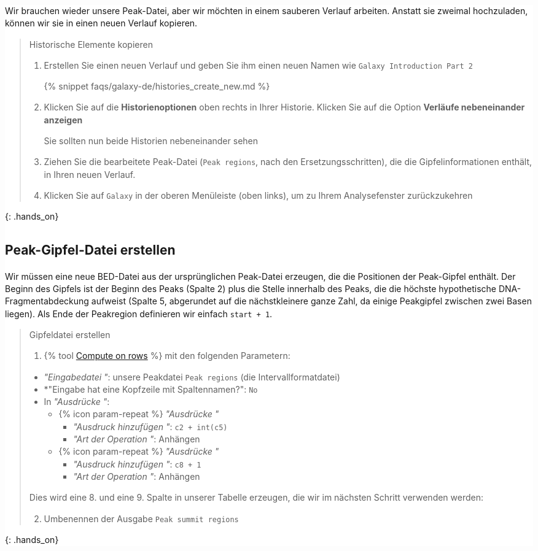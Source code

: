 Wir brauchen wieder unsere Peak-Datei, aber wir möchten in einem sauberen Verlauf
arbeiten. Anstatt sie zweimal hochzuladen, können wir sie in einen neuen Verlauf
kopieren.

> <hands-on-title>Historische Elemente kopieren</hands-on-title>
> 
> 1. Erstellen Sie einen neuen Verlauf und geben Sie ihm einen neuen Namen wie `Galaxy
>    Introduction Part 2`
> 
>    {% snippet faqs/galaxy-de/histories_create_new.md %}
> 
> 2. Klicken Sie auf die **Historienoptionen** oben rechts in Ihrer Historie. Klicken
>    Sie auf die Option **Verläufe nebeneinander anzeigen**
> 
>    Sie sollten nun beide Historien nebeneinander sehen
> 
> 3. Ziehen Sie die bearbeitete Peak-Datei (`Peak regions`, nach den
>    Ersetzungsschritten), die die Gipfelinformationen enthält, in Ihren neuen Verlauf.
> 4. Klicken Sie auf `Galaxy` in der oberen Menüleiste (oben links), um zu
>    Ihrem Analysefenster zurückzukehren
> 
{: .hands_on}

## Peak-Gipfel-Datei erstellen

Wir müssen eine neue BED-Datei aus der ursprünglichen Peak-Datei erzeugen, die die
Positionen der Peak-Gipfel enthält. Der Beginn des Gipfels ist der Beginn des Peaks
(Spalte 2) plus die Stelle innerhalb des Peaks, die die höchste hypothetische
DNA-Fragmentabdeckung aufweist (Spalte 5, abgerundet auf die nächstkleinere ganze Zahl,
da einige Peakgipfel zwischen zwei Basen liegen). Als Ende der Peakregion definieren wir
einfach `start + 1`.

> <hands-on-title>Gipfeldatei erstellen</hands-on-title>
> 
> 1. {% tool [Compute on rows](toolshed.g2.bx.psu.edu/repos/devteam/column_maker/Add_a_column1/2.0) %} mit den folgenden Parametern:
>   - *"Eingabedatei "*: unsere Peakdatei `Peak regions` (die Intervallformatdatei)
>   - *"Eingabe hat eine Kopfzeile mit Spaltennamen?": `No`
>   - In *"Ausdrücke "*:
>       - {% icon param-repeat %} *"Ausdrücke "*
>           - *"Ausdruck hinzufügen "*: `c2 + int(c5)`
>           - *"Art der Operation "*: Anhängen
>       - {% icon param-repeat %} *"Ausdrücke "*
>           - *"Ausdruck hinzufügen "*: `c8 + 1`
>           - *"Art der Operation "*: Anhängen
> 
> Dies wird eine 8. und eine 9. Spalte in unserer Tabelle erzeugen, die wir im nächsten
> Schritt verwenden werden:
> 
> 2. Umbenennen der Ausgabe `Peak summit regions`
> 
{: .hands_on}
